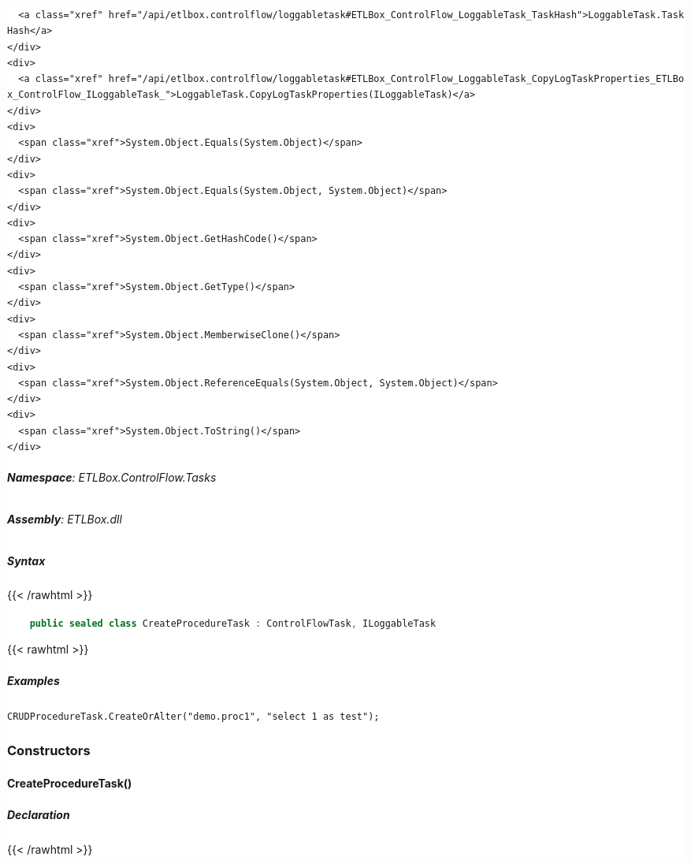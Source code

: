       <a class="xref" href="/api/etlbox.controlflow/loggabletask#ETLBox_ControlFlow_LoggableTask_TaskHash">LoggableTask.TaskHash</a>
    </div>
    <div>
      <a class="xref" href="/api/etlbox.controlflow/loggabletask#ETLBox_ControlFlow_LoggableTask_CopyLogTaskProperties_ETLBox_ControlFlow_ILoggableTask_">LoggableTask.CopyLogTaskProperties(ILoggableTask)</a>
    </div>
    <div>
      <span class="xref">System.Object.Equals(System.Object)</span>
    </div>
    <div>
      <span class="xref">System.Object.Equals(System.Object, System.Object)</span>
    </div>
    <div>
      <span class="xref">System.Object.GetHashCode()</span>
    </div>
    <div>
      <span class="xref">System.Object.GetType()</span>
    </div>
    <div>
      <span class="xref">System.Object.MemberwiseClone()</span>
    </div>
    <div>
      <span class="xref">System.Object.ReferenceEquals(System.Object, System.Object)</span>
    </div>
    <div>
      <span class="xref">System.Object.ToString()</span>
    </div>
  </div>
<h6><strong>Namespace</strong>: ETLBox.ControlFlow.Tasks</h6>
  <h6><strong>Assembly</strong>: ETLBox.dll</h6>
  <h5 id="ETLBox_ControlFlow_Tasks_CreateProcedureTask_syntax">Syntax</h5>
{{< /rawhtml >}}

```C#
    public sealed class CreateProcedureTask : ControlFlowTask, ILoggableTask
```

{{< rawhtml >}}
  <h5 id="ETLBox_ControlFlow_Tasks_CreateProcedureTask_examples"><strong>Examples</strong></h5>
  <pre><code>CRUDProcedureTask.CreateOrAlter(&quot;demo.proc1&quot;, &quot;select 1 as test&quot;);</code></pre>
  <h3 id="constructors">Constructors
  </h3>
  <a id="ETLBox_ControlFlow_Tasks_CreateProcedureTask__ctor_" data-uid="ETLBox.ControlFlow.Tasks.CreateProcedureTask.#ctor*"></a>
  <h4 id="ETLBox_ControlFlow_Tasks_CreateProcedureTask__ctor" data-uid="ETLBox.ControlFlow.Tasks.CreateProcedureTask.#ctor">CreateProcedureTask()</h4>
  <div class="markdown level1 summary"></div>
  <div class="markdown level1 conceptual"></div>
  <h5 class="decalaration">Declaration</h5>
{{< /rawhtml >}}
